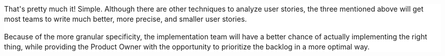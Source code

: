 That's pretty much it! Simple. Although there are other techniques to analyze user stories, the three mentioned above will get most teams to write much better, more precise, and smaller user stories.

Because of the more granular specificity, the implementation team will have a better chance of actually implementing the right thing, while providing the Product Owner with the opportunity to prioritize the backlog in a more optimal way.
